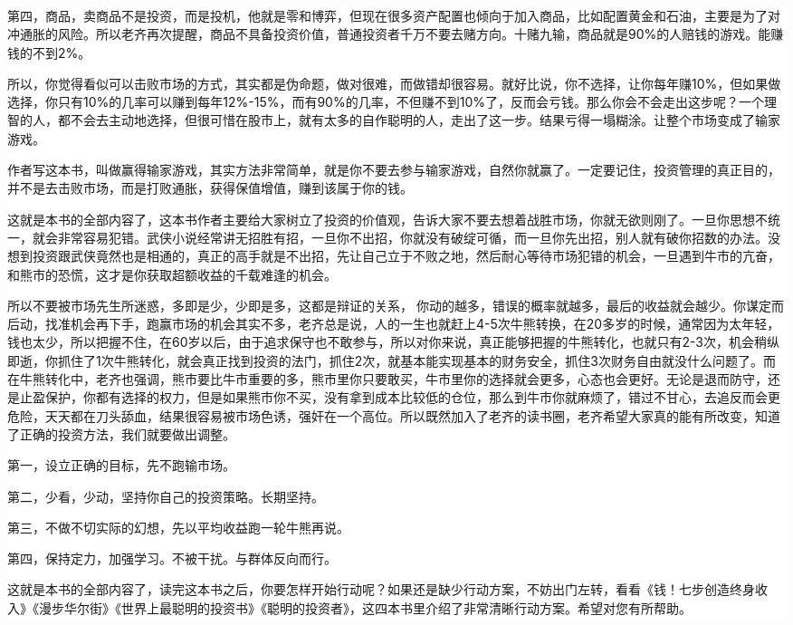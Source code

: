 第四，商品，卖商品不是投资，而是投机，他就是零和博弈，但现在很多资产配置也倾向于加入商品，比如配置黄金和石油，主要是为了对冲通胀的风险。所以老齐再次提醒，商品不具备投资价值，普通投资者千万不要去赌方向。十赌九输，商品就是90%的人赔钱的游戏。能赚钱的不到2%。

所以，你觉得看似可以击败市场的方式，其实都是伪命题，做对很难，而做错却很容易。就好比说，你不选择，让你每年赚10%，但如果做选择，你只有10%的几率可以赚到每年12%-15%，而有90%的几率，不但赚不到10%了，反而会亏钱。那么你会不会走出这步呢？一个理智的人，都不会去主动地选择，但很可惜在股市上，就有太多的自作聪明的人，走出了这一步。结果亏得一塌糊涂。让整个市场变成了输家游戏。

作者写这本书，叫做赢得输家游戏，其实方法非常简单，就是你不要去参与输家游戏，自然你就赢了。一定要记住，投资管理的真正目的，并不是去击败市场，而是打败通胀，获得保值增值，赚到该属于你的钱。

这就是本书的全部内容了，这本书作者主要给大家树立了投资的价值观，告诉大家不要去想着战胜市场，你就无欲则刚了。一旦你思想不统一，就会非常容易犯错。武侠小说经常讲无招胜有招，一旦你不出招，你就没有破绽可循，而一旦你先出招，别人就有破你招数的办法。没想到投资跟武侠竟然也是相通的，真正的高手就是不出招，先让自己立于不败之地，然后耐心等待市场犯错的机会，一旦遇到牛市的亢奋，和熊市的恐慌，这才是你获取超额收益的千载难逢的机会。

所以不要被市场先生所迷惑，多即是少，少即是多，这都是辩证的关系， 你动的越多，错误的概率就越多，最后的收益就会越少。你谋定而后动，找准机会再下手，跑赢市场的机会其实不多，老齐总是说，人的一生也就赶上4-5次牛熊转换，在20多岁的时候，通常因为太年轻，钱也太少，所以把握不住，在60岁以后，由于追求保守也不敢参与，所以对你来说，真正能够把握的牛熊转化，也就只有2-3次，机会稍纵即逝，你抓住了1次牛熊转化，就会真正找到投资的法门，抓住2次，就基本能实现基本的财务安全，抓住3次财务自由就没什么问题了。而在牛熊转化中，老齐也强调，熊市要比牛市重要的多，熊市里你只要敢买，牛市里你的选择就会更多，心态也会更好。无论是退而防守，还是止盈保护，你都有选择的权力，但是如果熊市你不买，没有拿到成本比较低的仓位，那么到牛市你就麻烦了，错过不甘心，去追反而会更危险，天天都在刀头舔血，结果很容易被市场色诱，强奸在一个高位。所以既然加入了老齐的读书圈，老齐希望大家真的能有所改变，知道了正确的投资方法，我们就要做出调整。

第一，设立正确的目标，先不跑输市场。

第二，少看，少动，坚持你自己的投资策略。长期坚持。

第三，不做不切实际的幻想，先以平均收益跑一轮牛熊再说。

第四，保持定力，加强学习。不被干扰。与群体反向而行。

这就是本书的全部内容了，读完这本书之后，你要怎样开始行动呢？如果还是缺少行动方案，不妨出门左转，看看《钱！七步创造终身收入》《漫步华尔街》《世界上最聪明的投资书》《聪明的投资者》，这四本书里介绍了非常清晰行动方案。希望对您有所帮助。


